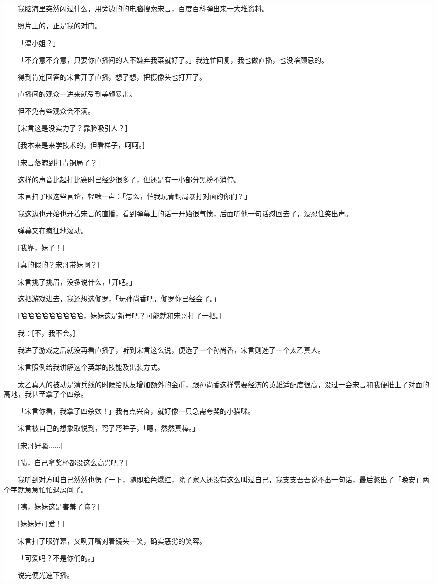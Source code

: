 &emsp;&emsp;我脑海里突然闪过什么，用旁边的的电脑搜索宋言，百度百科弹出来一大堆资料。  
  
&emsp;&emsp;照片上的，正是我的对门。  
  
&emsp;&emsp;「温小姐？」  
  
&emsp;&emsp;「不介意不介意，只要你直播间的人不嫌弃我菜就好了。」我连忙回复，我也做直播，也没啥顾忌的。  
  
&emsp;&emsp;得到肯定回答的宋言开了直播，想了想，把摄像头也打开了。  
  
&emsp;&emsp;直播间的观众一进来就受到美颜暴击。  
  
&emsp;&emsp;但不免有些观众会不满。  
  
&emsp;&emsp;[宋言这是没实力了？靠脸吸引人？］  
  
&emsp;&emsp;[我本来是来学技术的，但看样子，呵呵。]  
  
&emsp;&emsp;[宋言落魄到打青铜局了？］  
  
&emsp;&emsp;这样的声音比起打比赛时已经少很多了，但还是有一小部分黑粉不消停。  
  
&emsp;&emsp;宋言扫了眼这些言论，轻嗤一声：「怎么，怕我玩青铜局暴打对面的你们？」  
  
&emsp;&emsp;我这边也开始也开着宋言的直播，看到弹幕上的话一开始很气愤，后面听他一句话怼回去了，没忍住笑出声。  
  
&emsp;&emsp;弹幕又在疯狂地滚动。  
  
&emsp;&emsp;[我靠，妹子！]  
  
&emsp;&emsp;[真的假的？宋哥带妹啊？]  
  
&emsp;&emsp;宋言挑了挑眉，没多说什么，「开吧。」  
  
&emsp;&emsp;这把游戏进去，我还想选伽罗，「玩孙尚香吧，伽罗你已经会了。」  
  
&emsp;&emsp;[哈哈哈哈哈哈哈哈哈，妹妹这是新号吧？可能就和宋哥打了一把。]  
  
&emsp;&emsp;我：[不，我不会。]  
  
&emsp;&emsp;我进了游戏之后就没再看直播了，听到宋言这么说，便选了一个孙尚香，宋言则选了一个太乙真人。  
  
&emsp;&emsp;宋言照例给我讲解这个英雄的技能及出装方式。  
  
&emsp;&emsp;太乙真人的被动是清兵线的时候给队友增加额外的金币，跟孙尚香这样需要经济的英雄适配度很高，没过一会宋言和我便推上了对面的高地，我甚至拿了个四杀。  
  
&emsp;&emsp;「宋言你看，我拿了四杀欸！」我有点兴奋，就好像一只急需夸奖的小猫咪。  
  
&emsp;&emsp;宋言被自己的想象取悦到，弯了弯眸子，「嗯，然然真棒。」  
  
&emsp;&emsp;[宋哥好骚……]  
  
&emsp;&emsp;[啧，自己拿奖杯都没这么高兴吧？]  
  
&emsp;&emsp;我听到对方叫自己然然也愣了一下，随即脸色爆红，除了家人还没有这么叫过自己，我支支吾吾说不出一句话，最后憋出了「晚安」两个字就急急忙忙退房间了。  
  
&emsp;&emsp;[咦，妹妹这是害羞了嘛？]  
  
&emsp;&emsp;[妹妹好可爱！]  
  
&emsp;&emsp;宋言扫了眼弹幕，又咧开嘴对着镜头一笑，确实恶劣的笑容。  
  
&emsp;&emsp;「可爱吗？不是你们的。」  
  
&emsp;&emsp;说完便光速下播。  
  
